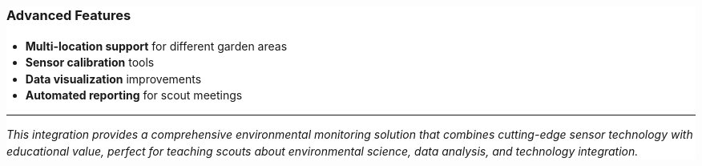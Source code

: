 ### Advanced Features
- **Multi-location support** for different garden areas
- **Sensor calibration** tools
- **Data visualization** improvements
- **Automated reporting** for scout meetings

---

*This integration provides a comprehensive environmental monitoring solution that combines cutting-edge sensor technology with educational value, perfect for teaching scouts about environmental science, data analysis, and technology integration.*
